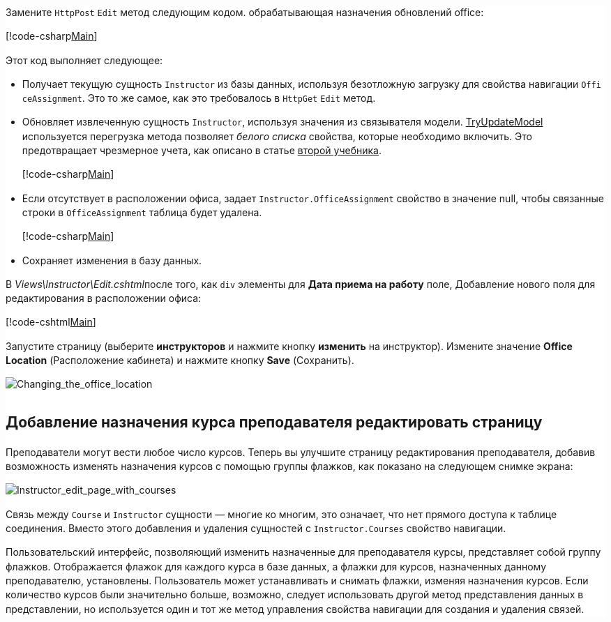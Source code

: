 Замените `HttpPost` `Edit` метод следующим кодом. обрабатывающая назначения обновлений office:

[!code-csharp[Main](updating-related-data-with-the-entity-framework-in-an-asp-net-mvc-application/samples/sample9.cs)]

Этот код выполняет следующее:

- Получает текущую сущность `Instructor` из базы данных, используя безотложную загрузку для свойства навигации `OfficeAssignment`. Это то же самое, как это требовалось в `HttpGet` `Edit` метод.
- Обновляет извлеченную сущность `Instructor`, используя значения из связывателя модели. [TryUpdateModel](https://msdn.microsoft.com/library/dd470908(v=vs.108).aspx) используется перегрузка метода позволяет *белого списка* свойства, которые необходимо включить. Это предотвращает чрезмерное учета, как описано в статье [второй учебника](implementing-basic-crud-functionality-with-the-entity-framework-in-asp-net-mvc-application.md).

    [!code-csharp[Main](updating-related-data-with-the-entity-framework-in-an-asp-net-mvc-application/samples/sample10.cs)]
- Если отсутствует в расположении офиса, задает `Instructor.OfficeAssignment` свойство в значение null, чтобы связанные строки в `OfficeAssignment` таблица будет удалена.

    [!code-csharp[Main](updating-related-data-with-the-entity-framework-in-an-asp-net-mvc-application/samples/sample11.cs)]
- Сохраняет изменения в базу данных.

В *Views\Instructor\Edit.cshtml*после того, как `div` элементы для **Дата приема на работу** поле, Добавление нового поля для редактирования в расположении офиса:

[!code-cshtml[Main](updating-related-data-with-the-entity-framework-in-an-asp-net-mvc-application/samples/sample12.cshtml)]

Запустите страницу (выберите **инструкторов** и нажмите кнопку **изменить** на инструктор). Измените значение **Office Location** (Расположение кабинета) и нажмите кнопку **Save** (Сохранить).

![Changing_the_office_location](updating-related-data-with-the-entity-framework-in-an-asp-net-mvc-application/_static/image6.png)

## <a name="adding-course-assignments-to-the-instructor-edit-page"></a>Добавление назначения курса преподавателя редактировать страницу

Преподаватели могут вести любое число курсов. Теперь вы улучшите страницу редактирования преподавателя, добавив возможность изменять назначения курсов с помощью группы флажков, как показано на следующем снимке экрана:

![Instructor_edit_page_with_courses](updating-related-data-with-the-entity-framework-in-an-asp-net-mvc-application/_static/image7.png)

Связь между `Course` и `Instructor` сущности — многие ко многим, это означает, что нет прямого доступа к таблице соединения. Вместо этого добавления и удаления сущностей с `Instructor.Courses` свойство навигации.

Пользовательский интерфейс, позволяющий изменить назначенные для преподавателя курсы, представляет собой группу флажков. Отображается флажок для каждого курса в базе данных, а флажки для курсов, назначенных данному преподавателю, установлены. Пользователь может устанавливать и снимать флажки, изменяя назначения курсов. Если количество курсов были значительно больше, возможно, следует использовать другой метод представления данных в представлении, но используется один и тот же метод управления свойства навигации для создания и удаления связей.
